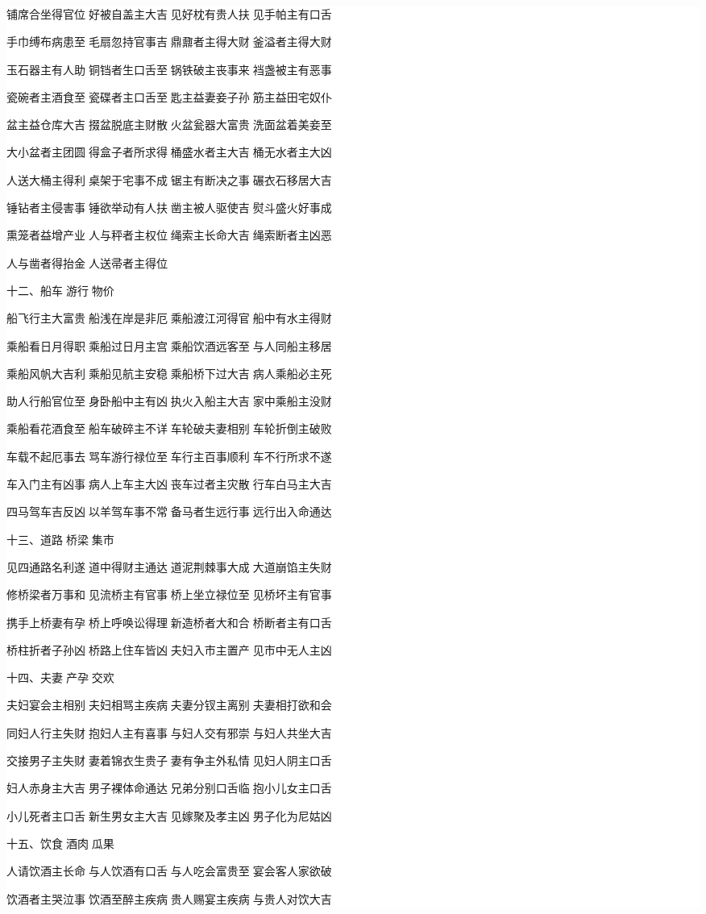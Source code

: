铺席合坐得官位 好被自盖主大吉 见好枕有贵人扶 见手帕主有口舌  

手巾缚布病患至 毛扇忽持官事吉 鼎鼐者主得大财 釜溢者主得大财  

玉石器主有人助 铜铛者生口舌至 锅铁破主丧事来 裆盏被主有恶事  

瓷碗者主酒食至 瓷碟者主口舌至 匙主益妻妾子孙 筋主益田宅奴仆  

盆主益仓库大吉 掇盆脱底主财散 火盆瓮器大富贵 洗面盆着美妾至  

大小盆者主团圆 得盒子者所求得 桶盛水者主大吉 桶无水者主大凶  

人送大桶主得利 桌架于宅事不成 锯主有断决之事 碾衣石移居大吉  

锤钻者主侵害事 锤欲举动有人扶 凿主被人驱使吉 熨斗盛火好事成  

熏笼者益增产业 人与秤者主权位 绳索主长命大吉 绳索断者主凶恶  

人与凿者得抬金 人送帚者主得位  

十二、船车 游行 物价  

船飞行主大富贵 船浅在岸是非厄 乘船渡江河得官 船中有水主得财  

乘船看日月得职 乘船过日月主宫 乘船饮酒远客至 与人同船主移居  

乘船风帆大吉利 乘船见航主安稳 乘船桥下过大吉 病人乘船必主死  

助人行船官位至 身卧船中主有凶 执火入船主大吉 家中乘船主没财  

乘船看花酒食至 船车破碎主不详 车轮破夫妻相别 车轮折倒主破败  

车载不起厄事去 骂车游行禄位至 车行主百事顺利 车不行所求不遂  

车入门主有凶事 病人上车主大凶 丧车过者主灾散 行车白马主大吉  

四马驾车吉反凶 以羊驾车事不常 备马者生远行事 远行出入命通达  

十三、道路 桥梁 集市  

见四通路名利遂 道中得财主通达 道泥荆棘事大成 大道崩馅主失财  

修桥梁者万事和 见流桥主有官事 桥上坐立禄位至 见桥坏主有官事  

携手上桥妻有孕 桥上呼唤讼得理 新造桥者大和合 桥断者主有口舌  

桥柱折者子孙凶 桥路上住车皆凶 夫妇入市主置产 见市中无人主凶  

十四、夫妻 产孕 交欢  

夫妇宴会主相别 夫妇相骂主疾病 夫妻分钗主离别 夫妻相打欲和会  

同妇人行主失财 抱妇人主有喜事 与妇人交有邪崇 与妇人共坐大吉  

交接男子主失财 妻着锦衣生贵子 妻有争主外私情 见妇人阴主口舌  

妇人赤身主大吉 男子裸体命通达 兄弟分别口舌临 抱小儿女主口舌  

小儿死者主口舌 新生男女主大吉 见嫁聚及孝主凶 男子化为尼姑凶  

十五、饮食 酒肉 瓜果  

人请饮酒主长命 与人饮酒有口舌 与人吃会富贵至 宴会客人家欲破  

饮酒者主哭泣事 饮酒至醉主疾病 贵人赐宴主疾病 与贵人对饮大吉  
